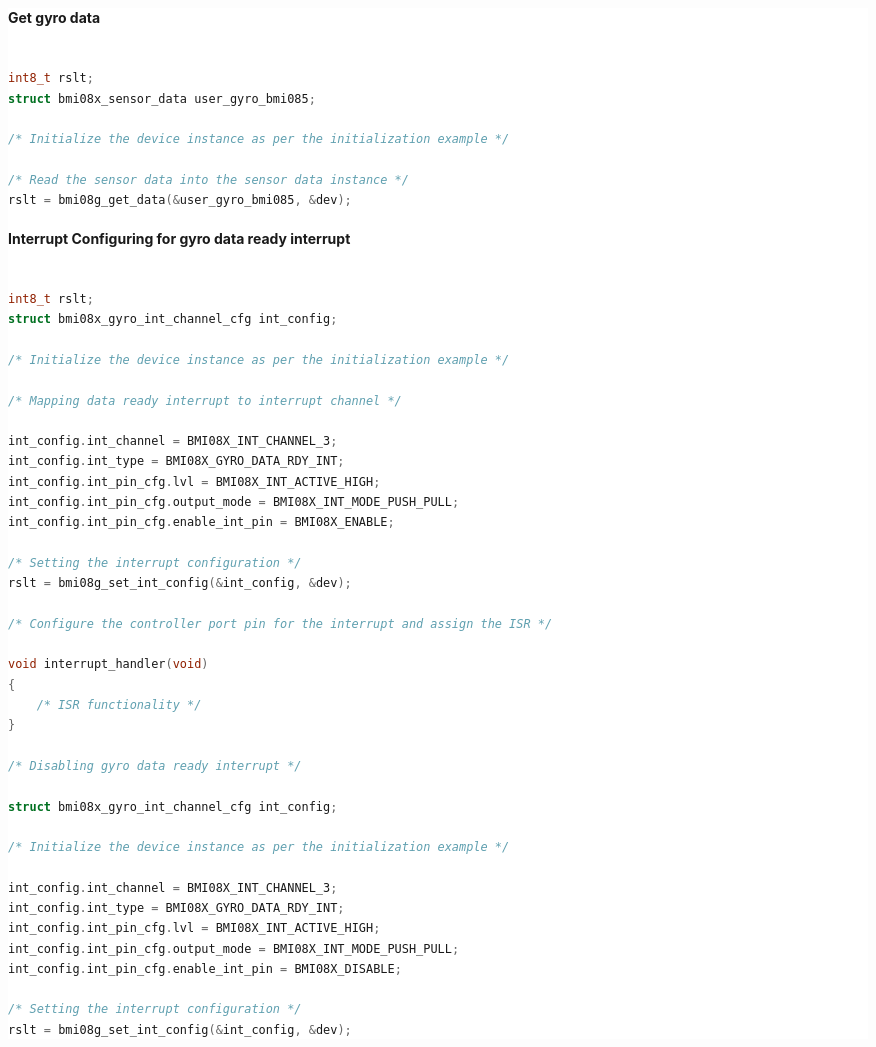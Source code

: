 #### Get gyro data
``` c

int8_t rslt;
struct bmi08x_sensor_data user_gyro_bmi085;

/* Initialize the device instance as per the initialization example */

/* Read the sensor data into the sensor data instance */
rslt = bmi08g_get_data(&user_gyro_bmi085, &dev);

```

#### Interrupt Configuring for gyro data ready interrupt
``` c

int8_t rslt;
struct bmi08x_gyro_int_channel_cfg int_config;

/* Initialize the device instance as per the initialization example */

/* Mapping data ready interrupt to interrupt channel */

int_config.int_channel = BMI08X_INT_CHANNEL_3;
int_config.int_type = BMI08X_GYRO_DATA_RDY_INT;
int_config.int_pin_cfg.lvl = BMI08X_INT_ACTIVE_HIGH;
int_config.int_pin_cfg.output_mode = BMI08X_INT_MODE_PUSH_PULL;
int_config.int_pin_cfg.enable_int_pin = BMI08X_ENABLE;

/* Setting the interrupt configuration */
rslt = bmi08g_set_int_config(&int_config, &dev);

/* Configure the controller port pin for the interrupt and assign the ISR */
	
void interrupt_handler(void)
{
	/* ISR functionality */
}

/* Disabling gyro data ready interrupt */

struct bmi08x_gyro_int_channel_cfg int_config;

/* Initialize the device instance as per the initialization example */

int_config.int_channel = BMI08X_INT_CHANNEL_3;
int_config.int_type = BMI08X_GYRO_DATA_RDY_INT;
int_config.int_pin_cfg.lvl = BMI08X_INT_ACTIVE_HIGH;
int_config.int_pin_cfg.output_mode = BMI08X_INT_MODE_PUSH_PULL;
int_config.int_pin_cfg.enable_int_pin = BMI08X_DISABLE;

/* Setting the interrupt configuration */
rslt = bmi08g_set_int_config(&int_config, &dev);

